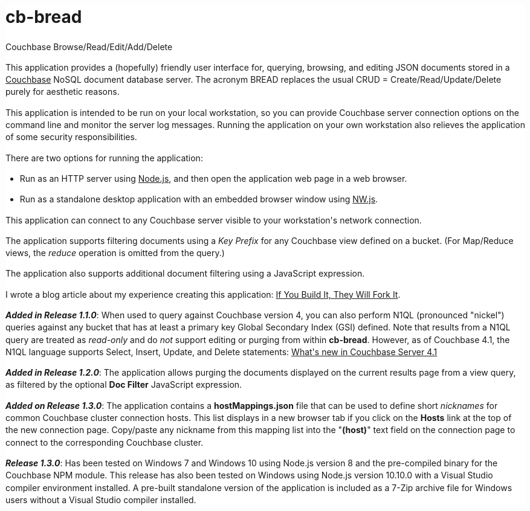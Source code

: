 # cb-bread

Couchbase Browse/Read/Edit/Add/Delete

This application provides a (hopefully) friendly user interface for, querying, browsing, and editing JSON documents stored in a [Couchbase](http://www.couchbase.com/) NoSQL document database server.
The acronym BREAD replaces the usual CRUD = Create/Read/Update/Delete purely for aesthetic reasons.

This application is intended to be run on your local workstation, so you can provide Couchbase server connection options on the command line and monitor the server log messages.
Running the application on your own workstation also relieves the application of some security responsibilities.

There are two options for running the application:

- Run as an HTTP server using [Node.js](https://nodejs.org/), and then open the application web page in a web browser.

- Run as a standalone desktop application with an embedded browser window using [NW.js](http://nwjs.io/).

This application can connect to any Couchbase server visible to your workstation's network connection.

The application supports filtering documents using a _Key Prefix_ for any Couchbase view defined on a bucket. (For Map/Reduce views, the _reduce_ operation is omitted from the query.)

The application also supports additional document filtering using a JavaScript expression.

I wrote a blog article about my experience creating this application: [If You Build It, They Will Fork It](https://rickrutt.wordpress.com/2015/02/15/if-you-build-it-they-will-fork-it/).

**_Added in Release 1.1.0_**: When used to query against Couchbase version 4, you can also perform N1QL (pronounced "nickel") queries against any bucket that has at least a primary key Global Secondary Index (GSI) defined.
Note that results from a N1QL query are treated as _read-only_ and do _not_ support editing or purging from within **cb-bread**.
However, as of Couchbase 4.1, the N1QL language supports Select, Insert, Update, and Delete statements:
[What's new in Couchbase Server 4.1](http://developer.couchbase.com/documentation/server/4.1/introduction/whats-new.html)

**_Added in Release 1.2.0_**: The application allows purging the documents displayed on the current results page from a view query, as filtered by the optional **Doc Filter** JavaScript expression.

**_Added on Release 1.3.0_**: The application contains a **hostMappings.json** file that can be used to define short _nicknames_ for common Couchbase cluster connection hosts.
This list displays in a new browser tab if you click on the **Hosts** link at the top of the new connection page.
Copy/paste any nickname from this mapping list into the "**(host)**" text field on the connection page to connect to the corresponding Couchbase cluster.

**_Release 1.3.0_**: Has been tested on Windows 7 and Windows 10 using Node.js version 8 and the pre-compiled binary for the Couchbase NPM module.  This release has also been tested on Windows using Node.js version 10.10.0 with a Visual Studio compiler environment installed.  A pre-built standalone version of the application is included as a 7-Zip archive file for Windows users without a Visual Studio compiler installed.
